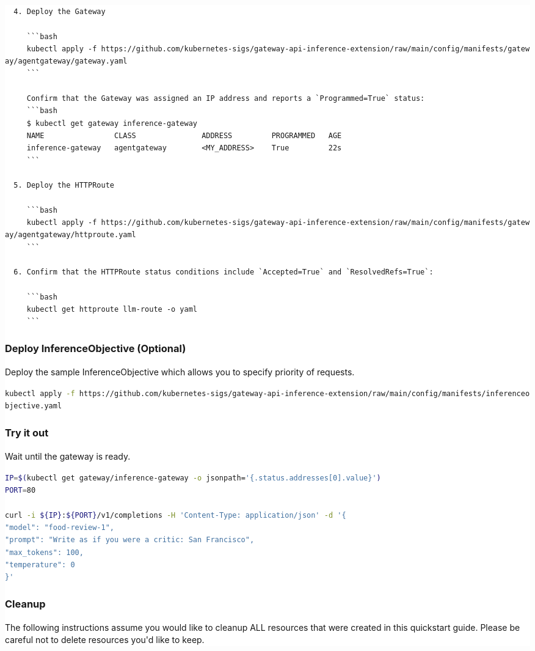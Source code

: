       4. Deploy the Gateway

         ```bash
         kubectl apply -f https://github.com/kubernetes-sigs/gateway-api-inference-extension/raw/main/config/manifests/gateway/agentgateway/gateway.yaml
         ```

         Confirm that the Gateway was assigned an IP address and reports a `Programmed=True` status:
         ```bash
         $ kubectl get gateway inference-gateway
         NAME                CLASS               ADDRESS         PROGRAMMED   AGE
         inference-gateway   agentgateway        <MY_ADDRESS>    True         22s
         ```

      5. Deploy the HTTPRoute

         ```bash
         kubectl apply -f https://github.com/kubernetes-sigs/gateway-api-inference-extension/raw/main/config/manifests/gateway/agentgateway/httproute.yaml
         ```

      6. Confirm that the HTTPRoute status conditions include `Accepted=True` and `ResolvedRefs=True`:

         ```bash
         kubectl get httproute llm-route -o yaml
         ```

### Deploy InferenceObjective (Optional)

   Deploy the sample InferenceObjective which allows you to specify priority of requests.

   ```bash
   kubectl apply -f https://github.com/kubernetes-sigs/gateway-api-inference-extension/raw/main/config/manifests/inferenceobjective.yaml
   ```


### Try it out

   Wait until the gateway is ready.

   ```bash
   IP=$(kubectl get gateway/inference-gateway -o jsonpath='{.status.addresses[0].value}')
   PORT=80

   curl -i ${IP}:${PORT}/v1/completions -H 'Content-Type: application/json' -d '{
   "model": "food-review-1",
   "prompt": "Write as if you were a critic: San Francisco",
   "max_tokens": 100,
   "temperature": 0
   }'
   ```

### Cleanup

   The following instructions assume you would like to cleanup ALL resources that were created in this quickstart guide.
   Please be careful not to delete resources you'd like to keep.
